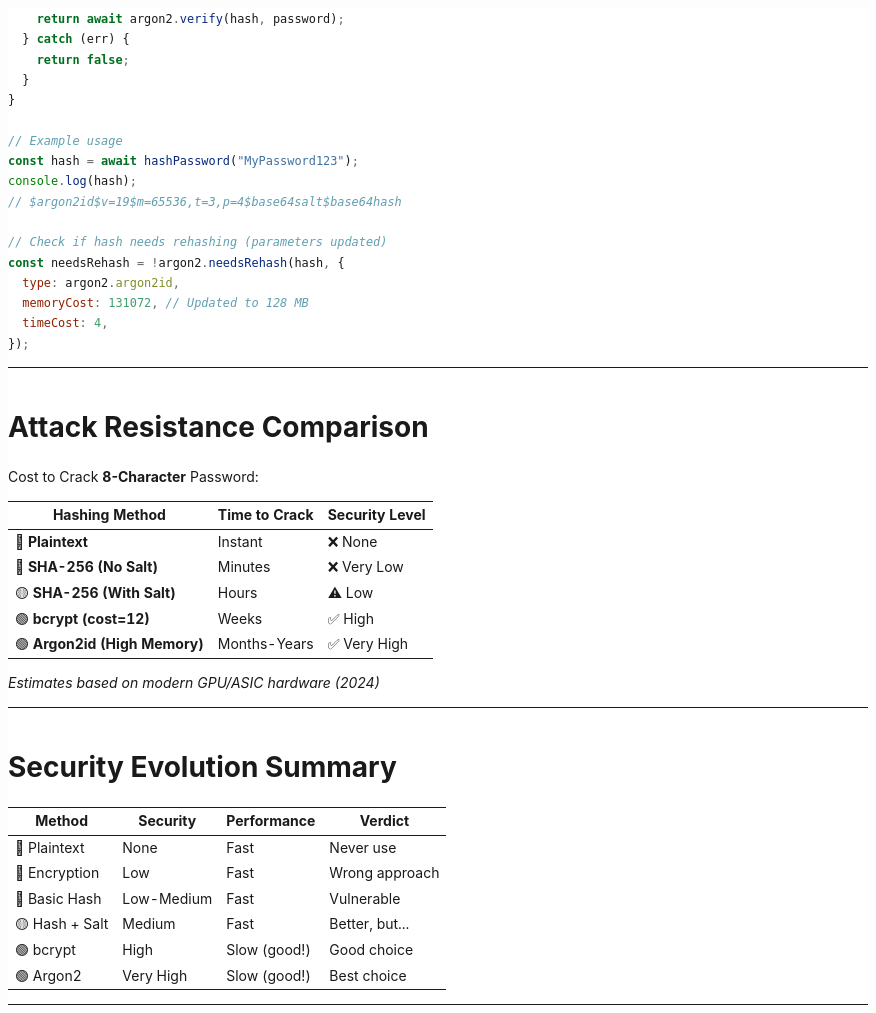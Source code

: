 ```javascript {all}{maxHeight:'400px'}
    return await argon2.verify(hash, password);
  } catch (err) {
    return false;
  }
}

// Example usage
const hash = await hashPassword("MyPassword123");
console.log(hash);
// $argon2id$v=19$m=65536,t=3,p=4$base64salt$base64hash

// Check if hash needs rehashing (parameters updated)
const needsRehash = !argon2.needsRehash(hash, {
  type: argon2.argon2id,
  memoryCost: 131072, // Updated to 128 MB
  timeCost: 4,
});
```

---

# Attack Resistance Comparison

Cost to Crack **8-Character** Password:

| Hashing Method                | Time to Crack | Security Level |
| ----------------------------- | ------------- | -------------- |
| 🚫 **Plaintext**              | Instant       | ❌ None        |
| 🔴 **SHA-256 (No Salt)**      | Minutes       | ❌ Very Low    |
| 🟡 **SHA-256 (With Salt)**    | Hours         | ⚠️ Low         |
| 🟢 **bcrypt (cost=12)**       | Weeks         | ✅ High        |
| 🟢 **Argon2id (High Memory)** | Months-Years  | ✅ Very High   |

_Estimates based on modern GPU/ASIC hardware (2024)_

---

# Security Evolution Summary

| Method         | Security   | Performance  | Verdict        |
| -------------- | ---------- | ------------ | -------------- |
| 🚫 Plaintext   | None       | Fast         | Never use      |
| 🔴 Encryption  | Low        | Fast         | Wrong approach |
| 🔴 Basic Hash  | Low-Medium | Fast         | Vulnerable     |
| 🟡 Hash + Salt | Medium     | Fast         | Better, but... |
| 🟢 bcrypt      | High       | Slow (good!) | Good choice    |
| 🟢 Argon2      | Very High  | Slow (good!) | Best choice    |

---